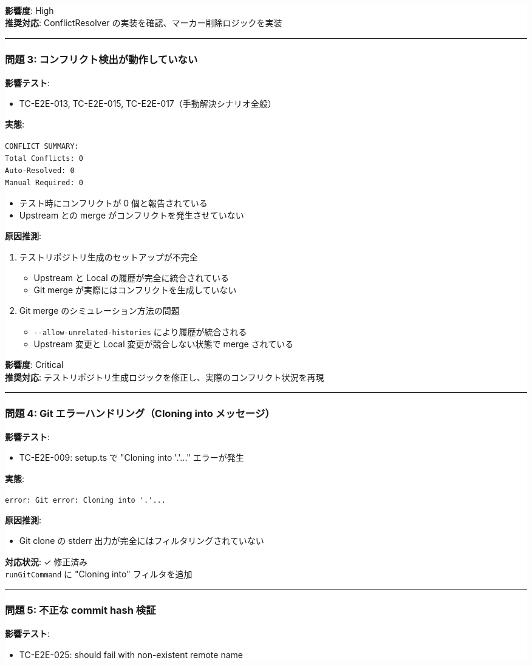 **影響度**: High  
**推奨対応**: ConflictResolver の実装を確認、マーカー削除ロジックを実装

---

### 問題 3: コンフリクト検出が動作していない

**影響テスト**:
- TC-E2E-013, TC-E2E-015, TC-E2E-017（手動解決シナリオ全般）

**実態**:
```
CONFLICT SUMMARY:
Total Conflicts: 0
Auto-Resolved: 0
Manual Required: 0
```

- テスト時にコンフリクトが 0 個と報告されている
- Upstream との merge がコンフリクトを発生させていない

**原因推測**:
1. テストリポジトリ生成のセットアップが不完全
   - Upstream と Local の履歴が完全に統合されている
   - Git merge が実際にはコンフリクトを生成していない

2. Git merge のシミュレーション方法の問題
   - `--allow-unrelated-histories` により履歴が統合される
   - Upstream 変更と Local 変更が競合しない状態で merge されている

**影響度**: Critical  
**推奨対応**: テストリポジトリ生成ロジックを修正し、実際のコンフリクト状況を再現

---

### 問題 4: Git エラーハンドリング（Cloning into メッセージ）

**影響テスト**:
- TC-E2E-009: setup.ts で "Cloning into '.'..." エラーが発生

**実態**:
```
error: Git error: Cloning into '.'...
```

**原因推測**:
- Git clone の stderr 出力が完全にはフィルタリングされていない

**対応状況**: ✓ 修正済み  
`runGitCommand` に "Cloning into" フィルタを追加

---

### 問題 5: 不正な commit hash 検証

**影響テスト**:
- TC-E2E-025: should fail with non-existent remote name
